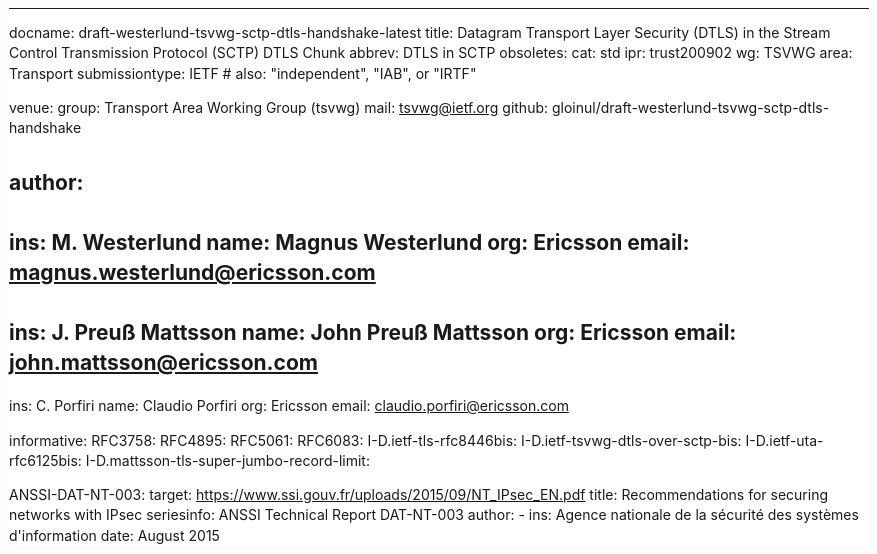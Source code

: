 ---
docname: draft-westerlund-tsvwg-sctp-dtls-handshake-latest
title: Datagram Transport Layer Security (DTLS) in the Stream Control Transmission Protocol (SCTP) DTLS Chunk
abbrev: DTLS in SCTP
obsoletes:
cat: std
ipr: trust200902
wg: TSVWG
area: Transport
submissiontype: IETF  # also: "independent", "IAB", or "IRTF"

venue:
  group: Transport Area Working Group (tsvwg)
  mail: tsvwg@ietf.org
  github: gloinul/draft-westerlund-tsvwg-sctp-dtls-handshake

author:
-
   ins:  M. Westerlund
   name: Magnus Westerlund
   org: Ericsson
   email: magnus.westerlund@ericsson.com
-
   ins: J. Preuß Mattsson
   name: John Preuß Mattsson
   org: Ericsson
   email: john.mattsson@ericsson.com
-
   ins: C. Porfiri
   name: Claudio Porfiri
   org: Ericsson
   email: claudio.porfiri@ericsson.com

informative:
  RFC3758:
  RFC4895:
  RFC5061:
  RFC6083:
  I-D.ietf-tls-rfc8446bis:
  I-D.ietf-tsvwg-dtls-over-sctp-bis:
  I-D.ietf-uta-rfc6125bis:
  I-D.mattsson-tls-super-jumbo-record-limit:

  ANSSI-DAT-NT-003:
    target: <https://www.ssi.gouv.fr/uploads/2015/09/NT_IPsec_EN.pdf>
    title: Recommendations for securing networks with IPsec
    seriesinfo:
      ANSSI Technical Report DAT-NT-003
    author:
      -
        ins: Agence nationale de la sécurité des systèmes d'information
    date: August 2015
